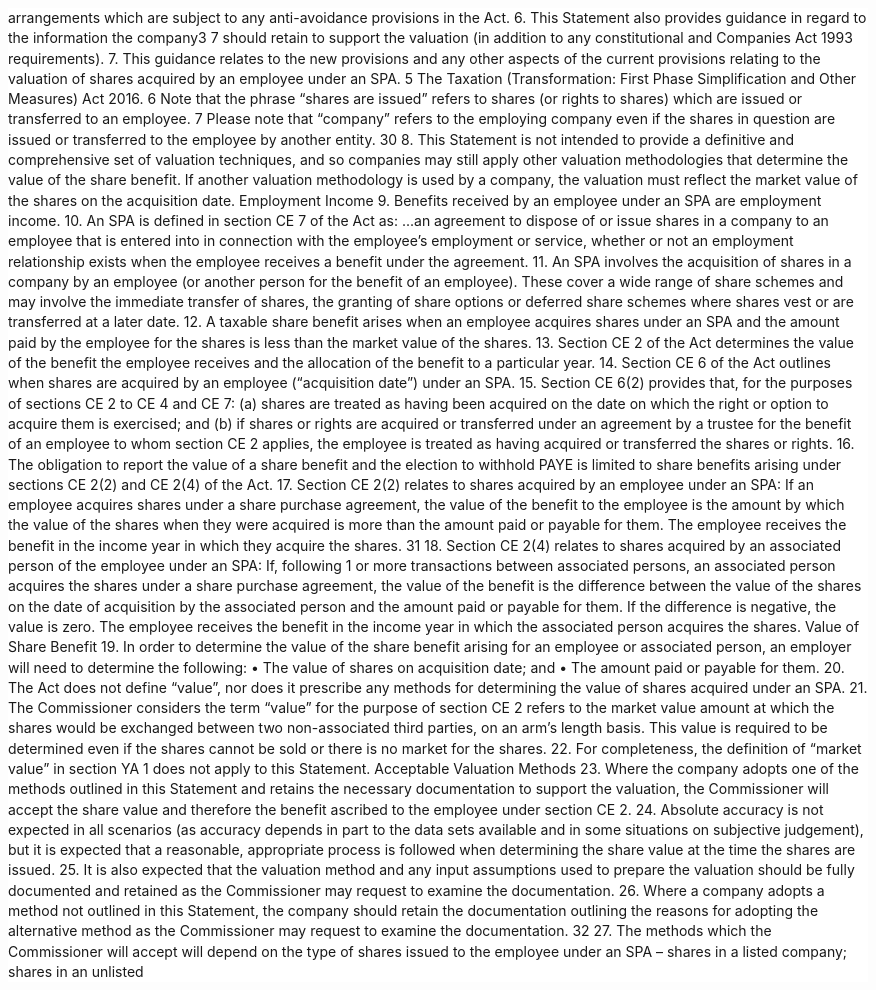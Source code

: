 arrangements which are subject to any anti-avoidance provisions in the Act. 6. This Statement also provides guidance in regard to the information the company3 7 should retain to support the valuation (in addition to any constitutional and Companies Act 1993 requirements). 7. This guidance relates to the new provisions and any other aspects of the current provisions relating to the valuation of shares acquired by an employee under an SPA. 5 The Taxation (Transformation: First Phase Simplification and Other Measures) Act 2016. 6 Note that the phrase “shares are issued” refers to shares (or rights to shares) which are issued or transferred to an employee. 7 Please note that “company” refers to the employing company even if the shares in question are issued or transferred to the employee by another entity. 30 8. This Statement is not intended to provide a definitive and comprehensive set of valuation techniques, and so companies may still apply other valuation methodologies that determine the value of the share benefit. If another valuation methodology is used by a company, the valuation must reflect the market value of the shares on the acquisition date. Employment Income 9. Benefits received by an employee under an SPA are employment income. 10. An SPA is defined in section CE 7 of the Act as: ...an agreement to dispose of or issue shares in a company to an employee that is entered into in connection with the employee’s employment or service, whether or not an employment relationship exists when the employee receives a benefit under the agreement. 11. An SPA involves the acquisition of shares in a company by an employee (or another person for the benefit of an employee). These cover a wide range of share schemes and may involve the immediate transfer of shares, the granting of share options or deferred share schemes where shares vest or are transferred at a later date. 12. A taxable share benefit arises when an employee acquires shares under an SPA and the amount paid by the employee for the shares is less than the market value of the shares. 13. Section CE 2 of the Act determines the value of the benefit the employee receives and the allocation of the benefit to a particular year. 14. Section CE 6 of the Act outlines when shares are acquired by an employee (“acquisition date”) under an SPA. 15. Section CE 6(2) provides that, for the purposes of sections CE 2 to CE 4 and CE 7: (a) shares are treated as having been acquired on the date on which the right or option to acquire them is exercised; and (b) if shares or rights are acquired or transferred under an agreement by a trustee for the benefit of an employee to whom section CE 2 applies, the employee is treated as having acquired or transferred the shares or rights. 16. The obligation to report the value of a share benefit and the election to withhold PAYE is limited to share benefits arising under sections CE 2(2) and CE 2(4) of the Act. 17. Section CE 2(2) relates to shares acquired by an employee under an SPA: If an employee acquires shares under a share purchase agreement, the value of the benefit to the employee is the amount by which the value of the shares when they were acquired is more than the amount paid or payable for them. The employee receives the benefit in the income year in which they acquire the shares. 31 18. Section CE 2(4) relates to shares acquired by an associated person of the employee under an SPA: If, following 1 or more transactions between associated persons, an associated person acquires the shares under a share purchase agreement, the value of the benefit is the difference between the value of the shares on the date of acquisition by the associated person and the amount paid or payable for them. If the difference is negative, the value is zero. The employee receives the benefit in the income year in which the associated person acquires the shares. Value of Share Benefit 19. In order to determine the value of the share benefit arising for an employee or associated person, an employer will need to determine the following: • The value of shares on acquisition date; and • The amount paid or payable for them. 20. The Act does not define “value”, nor does it prescribe any methods for determining the value of shares acquired under an SPA. 21. The Commissioner considers the term “value” for the purpose of section CE 2 refers to the market value amount at which the shares would be exchanged between two non-associated third parties, on an arm’s length basis. This value is required to be determined even if the shares cannot be sold or there is no market for the shares. 22. For completeness, the definition of “market value” in section YA 1 does not apply to this Statement. Acceptable Valuation Methods 23. Where the company adopts one of the methods outlined in this Statement and retains the necessary documentation to support the valuation, the Commissioner will accept the share value and therefore the benefit ascribed to the employee under section CE 2. 24. Absolute accuracy is not expected in all scenarios (as accuracy depends in part to the data sets available and in some situations on subjective judgement), but it is expected that a reasonable, appropriate process is followed when determining the share value at the time the shares are issued. 25. It is also expected that the valuation method and any input assumptions used to prepare the valuation should be fully documented and retained as the Commissioner may request to examine the documentation. 26. Where a company adopts a method not outlined in this Statement, the company should retain the documentation outlining the reasons for adopting the alternative method as the Commissioner may request to examine the documentation. 32 27. The methods which the Commissioner will accept will depend on the type of shares issued to the employee under an SPA – shares in a listed company; shares in an unlisted